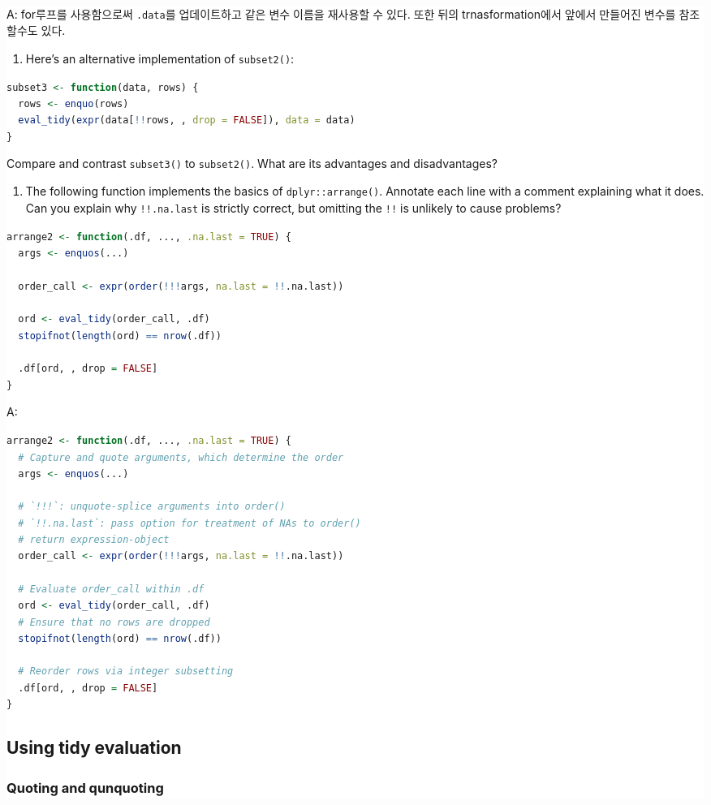 A: for루프를 사용함으로써 `.data`를 업데이트하고 같은 변수 이름을 재사용할 수 있다. 또한 뒤의 trnasformation에서 앞에서 만들어진 변수를 참조할수도 있다.

1.  Here’s an alternative implementation of `subset2()`:

``` r
subset3 <- function(data, rows) {
  rows <- enquo(rows)
  eval_tidy(expr(data[!!rows, , drop = FALSE]), data = data)
}
```

Compare and contrast `subset3()` to `subset2()`. What are its advantages and disadvantages?

1.  The following function implements the basics of `dplyr::arrange()`. Annotate each line with a comment explaining what it does. Can you explain why `!!.na.last` is strictly correct, but omitting the `!!` is unlikely to cause problems?

``` r
arrange2 <- function(.df, ..., .na.last = TRUE) {
  args <- enquos(...)

  order_call <- expr(order(!!!args, na.last = !!.na.last))

  ord <- eval_tidy(order_call, .df)
  stopifnot(length(ord) == nrow(.df))

  .df[ord, , drop = FALSE]
}
```

A:

``` r
arrange2 <- function(.df, ..., .na.last = TRUE) {
  # Capture and quote arguments, which determine the order
  args <- enquos(...)  

  # `!!!`: unquote-splice arguments into order()
  # `!!.na.last`: pass option for treatment of NAs to order()
  # return expression-object
  order_call <- expr(order(!!!args, na.last = !!.na.last))

  # Evaluate order_call within .df
  ord <- eval_tidy(order_call, .df)    
  # Ensure that no rows are dropped
  stopifnot(length(ord) == nrow(.df))  

  # Reorder rows via integer subsetting
  .df[ord, , drop = FALSE]  
}
```

Using tidy evaluation
---------------------

### Quoting and qunquoting
